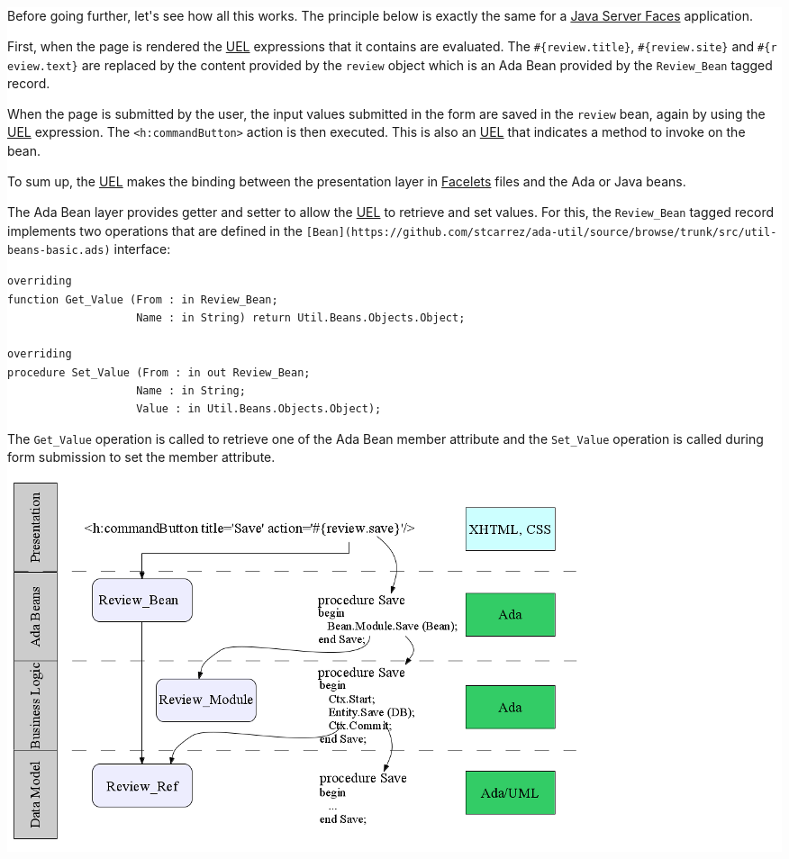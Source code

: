 Before going further, let's see how all this works.  The principle below is exactly the
same for a [Java Server Faces](http://en.wikipedia.org/wiki/JavaServer_Faces)
application.

First, when the page is rendered the [UEL](http://en.wikipedia.org/wiki/Unified_Expression_Language)
expressions that
it contains are evaluated.  The `#{review.title}`, `#{review.site}` and `#{review.text}` are replaced by the content provided by the `review` object
which is an  Ada Bean provided by the `Review_Bean` tagged record.

When the page is submitted by the user, the input values submitted in the form
are saved in the `review` bean, again by using
the [UEL](http://en.wikipedia.org/wiki/Unified_Expression_Language) expression.
The `<h:commandButton>` action is then executed. This is also
an [UEL](http://en.wikipedia.org/wiki/Unified_Expression_Language) that
indicates a method to invoke on the bean.

To sum up, the [UEL](http://en.wikipedia.org/wiki/Unified_Expression_Language)
makes the binding between the presentation layer in [Facelets](http://en.wikipedia.org/wiki/Facelets)
files and the Ada or Java beans.

The Ada Bean layer provides getter
and setter to allow the [UEL](http://en.wikipedia.org/wiki/Unified_Expression_Language)
to retrieve and set
values.  For this, the `Review_Bean` tagged record implements two
operations that are defined in the `[Bean](https://github.com/stcarrez/ada-util/source/browse/trunk/src/util-beans-basic.ads)` interface:

```
overriding
function Get_Value (From : in Review_Bean;
                    Name : in String) return Util.Beans.Objects.Object;

overriding
procedure Set_Value (From : in out Review_Bean;
                    Name : in String;
                    Value : in Util.Beans.Objects.Object);
```

The `Get_Value` operation is called to retrieve one of the Ada Bean member attribute and
the `Set_Value` operation is called during form submission to set the member attribute.

![Presentation, Ada Beans and Module interactions](images/demo-awa-request-flow.png)
